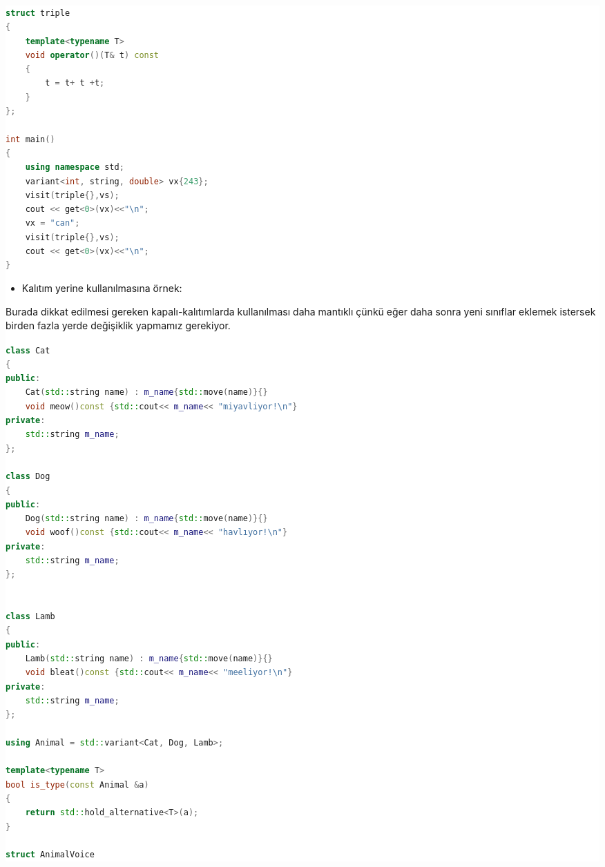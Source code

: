 ```c++
struct triple
{
    template<typename T>
    void operator()(T& t) const
    {
        t = t+ t +t;
    }
};

int main()
{
    using namespace std;
    variant<int, string, double> vx{243};
    visit(triple{},vs);
    cout << get<0>(vx)<<"\n";
    vx = "can";
    visit(triple{},vs);
    cout << get<0>(vx)<<"\n";
}
```

- Kalıtım yerine kullanılmasına örnek:

Burada dikkat edilmesi gereken kapalı-kalıtımlarda kullanılması daha mantıklı çünkü eğer daha sonra yeni sınıflar eklemek istersek birden fazla yerde değişiklik yapmamız gerekiyor.

```c++
class Cat
{
public:
    Cat(std::string name) : m_name{std::move(name)}{}
    void meow()const {std::cout<< m_name<< "miyavliyor!\n"}
private:
    std::string m_name;
};

class Dog
{
public:
    Dog(std::string name) : m_name{std::move(name)}{}
    void woof()const {std::cout<< m_name<< "havlıyor!\n"}
private:
    std::string m_name;
};


class Lamb
{
public:
    Lamb(std::string name) : m_name{std::move(name)}{}
    void bleat()const {std::cout<< m_name<< "meeliyor!\n"}
private:
    std::string m_name;
};

using Animal = std::variant<Cat, Dog, Lamb>;

template<typename T>
bool is_type(const Animal &a)
{
    return std::hold_alternative<T>(a);
}

struct AnimalVoice
```